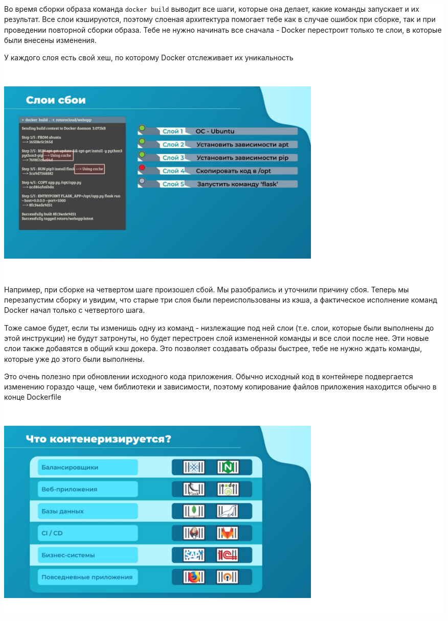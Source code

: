 Во время сборки образа команда `docker build` выводит все шаги, которые она делает, какие
команды запускает и их результат. Все слои кэшируются, поэтому слоеная архитектура помогает
тебе как в случае ошибок при сборке, так и при проведении повторной сборки образа. Тебе не
нужно начинать все сначала - Docker перестроит только те слои, в которые были внесены
изменения.

У каждого слоя есть свой хеш, по которому Docker отслеживает их уникальность

<img src="img/errors.png" width="600" height="400" alt="build fail">

Например, при сборке на четвертом шаге произошел сбой. Мы разобрались и уточнили причину
сбоя. Теперь мы перезапустим сборку и увидим, что старые три слоя были переиспользованы из
кэша, а фактическое исполнение команд Docker начал только с четвертого шага.

Тоже самое будет, если ты изменишь одну из команд - низлежащие под ней слои (т.е. слои,
которые были выполнены до этой инструкции) не будут затронуты, но будет перестроен слой
измененной команды и все слои после нее. Эти новые слои также добавятся в общий кэш докера.
Это позволяет создавать образы быстрее, тебе не нужно ждать команды, которые уже до этого
были выполнены.

Это очень полезно при обновлении исходного кода приложения. Обычно исходный код в
контейнере подвергается изменению гораздо чаще, чем библиотеки и зависимости, поэтому
копирование файлов приложения находится обычно в конце Dockerfile

<img src="img/what_can_be_containerized.png" width="600" height="400" alt="what can be containerized">
